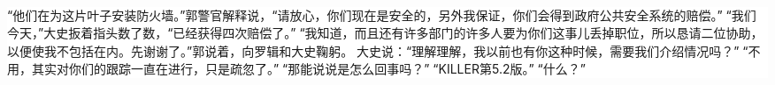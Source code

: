 “他们在为这片叶子安装防火墙。”郭警官解释说，“请放心，你们现在是安全的，另外我保证，你们会得到政府公共安全系统的赔偿。”
“我们今天，”大史扳着指头数了数，“已经获得四次赔偿了。”
“我知道，而且还有许多部门的许多人要为你们这事儿丢掉职位，所以恳请二位协助，以便使我不包括在内。先谢谢了。”郭说着，向罗辑和大史鞠躬。
大史说：“理解理解，我以前也有你这种时候，需要我们介绍情况吗？”
“不用，其实对你们的跟踪一直在进行，只是疏忽了。”
“那能说说是怎么回事吗？”
“KILLER第5.2版。”
“什么？”
